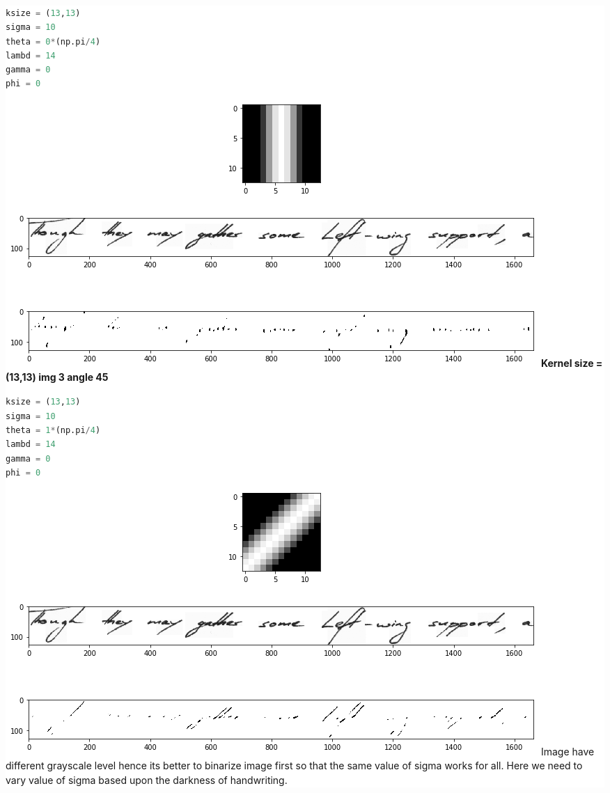 ```py
ksize = (13,13)
sigma = 10
theta = 0*(np.pi/4)
lambd = 14
gamma = 0
phi = 0
```

![kernel 13x13](./img/kernelselectionmd055.png "kernel 13x13")
**Kernel size = (13,13) img 3 angle 45**

```py
ksize = (13,13)
sigma = 10
theta = 1*(np.pi/4)
lambd = 14
gamma = 0
phi = 0
```

![kernel 13x13](./img/kernelselectionmd056.png "kernel 13x13")
Image have different grayscale level hence its better to binarize image first so that the same value of sigma works for all. Here we need to vary value of sigma based upon the darkness of handwriting.
